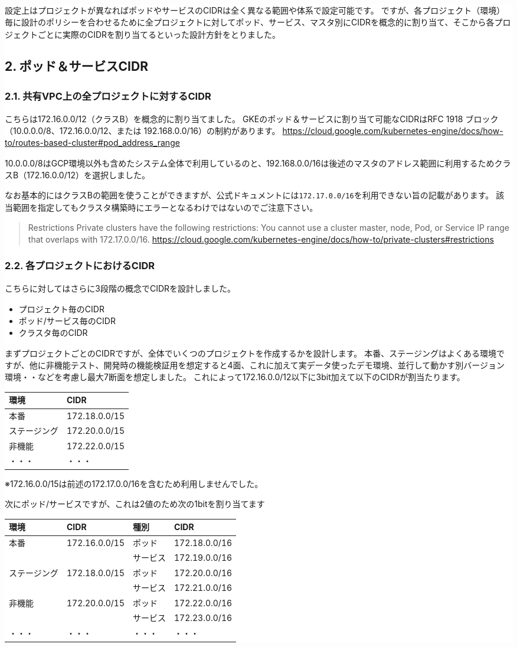 設定上はプロジェクトが異なればポッドやサービスのCIDRは全く異なる範囲や体系で設定可能です。
ですが、各プロジェクト（環境）毎に設計のポリシーを合わせるために全プロジェクトに対してポッド、サービス、マスタ別にCIDRを概念的に割り当て、そこから各プロジェクトごとに実際のCIDRを割り当てるといった設計方針をとりました。

## 2. ポッド＆サービスCIDR

### 2.1. 共有VPC上の全プロジェクトに対するCIDR

こちらは172.16.0.0/12（クラスB）を概念的に割り当てました。
GKEのポッド＆サービスに割り当て可能なCIDRはRFC 1918 ブロック（10.0.0.0/8、172.16.0.0/12、または 192.168.0.0/16）の制約があります。
https://cloud.google.com/kubernetes-engine/docs/how-to/routes-based-cluster#pod_address_range

10.0.0.0/8はGCP環境以外も含めたシステム全体で利用しているのと、192.168.0.0/16は後述のマスタのアドレス範囲に利用するためクラスB（172.16.0.0/12）を選択しました。

なお基本的にはクラスBの範囲を使うことができますが、公式ドキュメントには`172.17.0.0/16`を利用できない旨の記載があります。
該当範囲を指定してもクラスタ構築時にエラーとなるわけではないのでご注意下さい。
>Restrictions
>Private clusters have the following restrictions:
>You cannot use a cluster master, node, Pod, or Service IP range that overlaps with 172.17.0.0/16.
https://cloud.google.com/kubernetes-engine/docs/how-to/private-clusters#restrictions

### 2.2. 各プロジェクトにおけるCIDR

こちらに対してはさらに3段階の概念でCIDRを設計しました。

- プロジェクト毎のCIDR
- ポッド/サービス毎のCIDR
- クラスタ毎のCIDR

まずプロジェクトごとのCIDRですが、全体でいくつのプロジェクトを作成するかを設計します。
本番、ステージングはよくある環境ですが、他に非機能テスト、開発時の機能検証用を想定すると4面、これに加えて実データ使ったデモ環境、並行して動かす別バージョン環境・・などを考慮し最大7断面を想定しました。
これによって172.16.0.0/12以下に3bit加えて以下のCIDRが割当たります。

| 環境 | CIDR |
|:-----------|:------------|
| 本番　　　　 | 172.18.0.0/15 |
| ステージング | 172.20.0.0/15 |
| 非機能　　　 | 172.22.0.0/15 |
| ・・・　　　 | ・・・|

※172.16.0.0/15は前述の172.17.0.0/16を含むため利用しませんでした。

次にポッド/サービスですが、これは2値のため次の1bitを割り当てます

| 環境 | CIDR | 種別 | CIDR |
|:-----------|:------------|:------------|:------------|
| 本番　　　　 | 172.16.0.0/15 | ポッド　 | 172.18.0.0/16 |
| 　　　　　　 |               | サービス | 172.19.0.0/16 |
| ステージング | 172.18.0.0/15 | ポッド　 | 172.20.0.0/16 |
| 　　　　　　 |               | サービス | 172.21.0.0/16 |
| 非機能　　　 | 172.20.0.0/15 | ポッド　 | 172.22.0.0/16 |
| 　　　　　　 |               | サービス | 172.23.0.0/16 |
| ・・・　　　 | ・・・| ・・・| ・・・|
